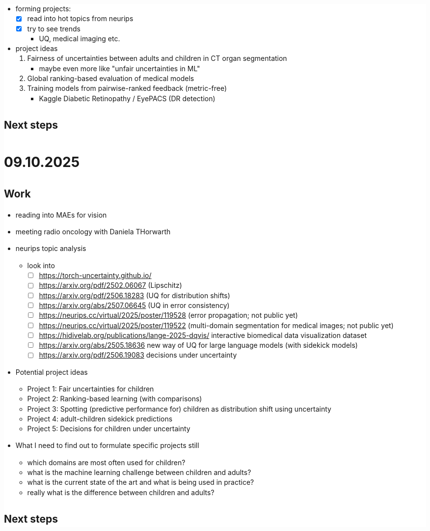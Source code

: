 
- forming projects: 
    - [x] read into hot topics from neurips
    - [x] try to see trends 
        - UQ, medical imaging etc.
- project ideas
    1. Fairness of uncertainties between adults and children in CT organ segmentation
        - maybe even more like "unfair uncertainties in ML"
    2. Global ranking-based evaluation of medical models
    3. Training models from pairwise-ranked feedback (metric-free)
        - Kaggle Diabetic Retinopathy / EyePACS (DR detection)



## Next steps


# 09.10.2025
## Work
- reading into MAEs for vision
- meeting radio oncology with Daniela THorwarth
- neurips topic analysis
    - look into 
        - [ ] https://torch-uncertainty.github.io/
        - [ ] https://arxiv.org/pdf/2502.06067 (Lipschitz)
        - [ ] https://arxiv.org/pdf/2506.18283 (UQ for distribution shifts)
        - [ ] https://arxiv.org/abs/2507.06645 (UQ in error consistency)
        - [ ] https://neurips.cc/virtual/2025/poster/119528 (error propagation; not public yet)
        - [ ] https://neurips.cc/virtual/2025/poster/119522 (multi-domain segmentation for medical images; not public yet)
        - [ ] https://hidivelab.org/publications/lange-2025-dqvis/ interactive biomedical data visualization dataset
        - [ ] https://arxiv.org/abs/2505.18636 new way of UQ for large language models (with sidekick models)
        - [ ] https://arxiv.org/pdf/2506.19083 decisions under uncertainty

- Potential project ideas
    - Project 1: Fair uncertainties for children
    - Project 2: Ranking-based learning (with comparisons)
    - Project 3: Spotting (predictive performance for) children as distribution shift using uncertainty
    - Project 4: adult-children sidekick predictions 
    - Project 5: Decisions for children under uncertainty

- What I need to find out to formulate specific projects still
    - which domains are most often used for children?
    - what is the machine learning challenge between children and adults?
    - what is the current state of the art and what is being used in practice?
    - really what is the difference between children and adults? 

## Next steps
